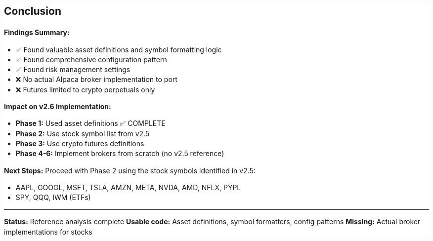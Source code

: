 
## Conclusion

**Findings Summary:**
- ✅ Found valuable asset definitions and symbol formatting logic
- ✅ Found comprehensive configuration pattern
- ✅ Found risk management settings
- ❌ No actual Alpaca broker implementation to port
- ❌ Futures limited to crypto perpetuals only

**Impact on v2.6 Implementation:**
- **Phase 1:** Used asset definitions ✅ COMPLETE
- **Phase 2:** Use stock symbol list from v2.5
- **Phase 3:** Use crypto futures definitions
- **Phase 4-6:** Implement brokers from scratch (no v2.5 reference)

**Next Steps:**
Proceed with Phase 2 using the stock symbols identified in v2.5:
- AAPL, GOOGL, MSFT, TSLA, AMZN, META, NVDA, AMD, NFLX, PYPL
- SPY, QQQ, IWM (ETFs)

---

**Status:** Reference analysis complete
**Usable code:** Asset definitions, symbol formatters, config patterns
**Missing:** Actual broker implementations for stocks
